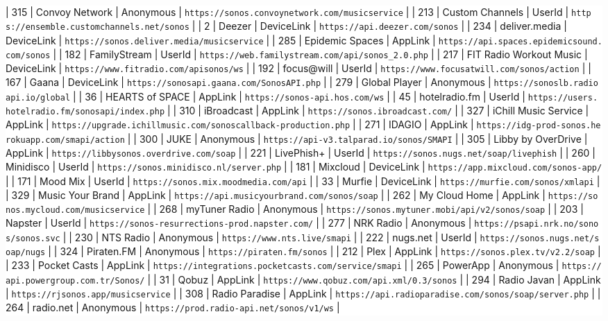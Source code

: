 | 315 | Convoy Network            | Anonymous  | `https://sonos.convoynetwork.com/musicservice` |
| 213 | Custom Channels           | UserId     | `https://ensemble.customchannels.net/sonos` |
|   2 | Deezer                    | DeviceLink | `https://api.deezer.com/sonos` |
| 234 | deliver.media             | DeviceLink | `https://sonos.deliver.media/musicservice` |
| 285 | Epidemic Spaces           | AppLink    | `https://api.spaces.epidemicsound.com/sonos` |
| 182 | FamilyStream              | UserId     | `https://web.familystream.com/api/sonos_2.0.php` |
| 217 | FIT Radio Workout Music   | DeviceLink | `https://www.fitradio.com/apisonos/ws` |
| 192 | focus@will                | UserId     | `https://www.focusatwill.com/sonos/action` |
| 167 | Gaana                     | DeviceLink | `https://sonosapi.gaana.com/SonosAPI.php` |
| 279 | Global Player             | Anonymous  | `https://sonoslb.radioapi.io/global` |
|  36 | HEARTS of SPACE           | AppLink    | `https://sonos-api.hos.com/ws` |
|  45 | hotelradio.fm             | UserId     | `https://users.hotelradio.fm/sonosapi/index.php` |
| 310 | iBroadcast                | AppLink    | `https://sonos.ibroadcast.com/` |
| 327 | iChill Music Service      | AppLink    | `https://upgrade.ichillmusic.com/sonoscallback-production.php` |
| 271 | IDAGIO                    | AppLink    | `https://idg-prod-sonos.herokuapp.com/smapi/action` |
| 300 | JUKE                      | Anonymous  | `https://api-v3.talparad.io/sonos/SMAPI` |
| 305 | Libby by OverDrive        | AppLink    | `https://libbysonos.overdrive.com/soap` |
| 221 | LivePhish+                | UserId     | `https://sonos.nugs.net/soap/livephish` |
| 260 | Minidisco                 | UserId     | `https://sonos.minidisco.nl/server.php` |
| 181 | Mixcloud                  | DeviceLink | `https://app.mixcloud.com/sonos-app/` |
| 171 | Mood Mix                  | UserId     | `https://sonos.mix.moodmedia.com/api` |
|  33 | Murfie                    | DeviceLink | `https://murfie.com/sonos/xmlapi` |
| 329 | Music Your Brand          | AppLink    | `https://api.musicyourbrand.com/sonos/soap` |
| 262 | My Cloud Home             | AppLink    | `https://sonos.mycloud.com/musicservice` |
| 268 | myTuner Radio             | Anonymous  | `https://sonos.mytuner.mobi/api/v2/sonos/soap` |
| 203 | Napster                   | UserId     | `https://sonos-resurrections-prod.napster.com/` |
| 277 | NRK Radio                 | Anonymous  | `https://psapi.nrk.no/sonos/sonos.svc` |
| 230 | NTS Radio                 | Anonymous  | `https://www.nts.live/smapi` |
| 222 | nugs.net                  | UserId     | `https://sonos.nugs.net/soap/nugs` |
| 324 | Piraten.FM                | Anonymous  | `https://piraten.fm/sonos` |
| 212 | Plex                      | AppLink    | `https://sonos.plex.tv/v2.2/soap` |
| 233 | Pocket Casts              | AppLink    | `https://integrations.pocketcasts.com/service/smapi` |
| 265 | PowerApp                  | Anonymous  | `https://api.powergroup.com.tr/Sonos/` |
|  31 | Qobuz                     | AppLink    | `https://www.qobuz.com/api.xml/0.3/sonos` |
| 294 | Radio Javan               | AppLink    | `https://rjsonos.app/musicservice` |
| 308 | Radio Paradise            | AppLink    | `https://api.radioparadise.com/sonos/soap/server.php` |
| 264 | radio.net                 | Anonymous  | `https://prod.radio-api.net/sonos/v1/ws` |